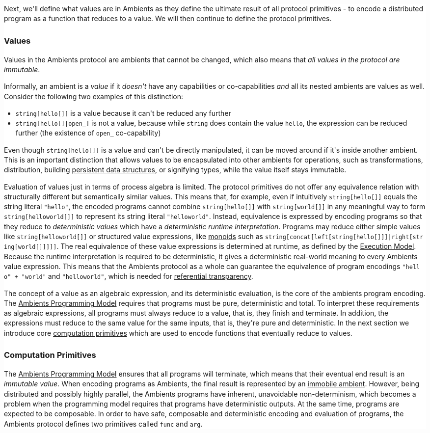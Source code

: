 Next, we'll define what values are in Ambients as they define the ultimate result of all protocol primitives - to encode a distributed program as a function that reduces to a value. We will then continue to define the protocol primitives.

### Values

Values in the Ambients protocol are ambients that cannot be changed, which also means that *all values in the protocol are immutable*.

Informally, an ambient is a *value* if it *doesn't* have any capabilities or co-capabilities _and_ all its nested ambients are values as well. Consider the following two examples of this distinction:

- `string[hello[]]` is a value because it can't be reduced any further
- `string[hello[]|open_]` is not a value, because while `string` does contain the value `hello`, the expression can be reduced further (the existence of `open_` co-capability)

Even though `string[hello[]]` is a value and can't be directly manipulated, it can be moved around if it's inside another ambient. This is an important distinction that allows values to be encapsulated into other ambients for operations, such as transformations, distribution, building [persistent data structures](https://en.wikipedia.org/wiki/Persistent_data_structure), or signifying types, while the value itself stays immutable.

Evaluation of values just in terms of process algebra is limited. The protocol primitives do not offer any equivalence relation with structurally different but semantically similar values. This means that, for example, even if intuitively `string[hello[]]` equals the string literal `"hello"`, the encoded programs cannot combine `string[hello[]]` with `string[world[]]` in any meaningful way to form `string[helloworld[]]` to represent its string literal `"helloworld"`. Instead, equivalence is expressed by encoding programs so that they reduce to _deterministic values_ which have a _deterministic runtime interpretation_. Programs may reduce either simple values like `string[helloworld[]]` or structured value expressions, like [monoids](#monoids) such as `string[concat[left[string[hello[]]]|right[string[world[]]]]]`. The real equivalence of these value expressions is determined at runtime, as defined by the [Execution Model](#evaluating-results). Because the runtime interpretation is required to be deterministic, it gives a deterministic real-world meaning to every Ambients value expression. This means that the Ambients protocol as a whole can guarantee the equivalence of program encodings `"hello" + "world"` and `"helloworld"`, which is needed for [referential transparency](#programming-model).

The concept of a value as an algebraic expression, and its deterministic evaluation, is the core of the ambients program encoding. The [Ambients Programming Model](#programming-model) requires that programs must be pure, deterministic and total. To interpret these requirements as algebraic expressions, all programs must always reduce to a value, that is, they finish and terminate. In addition, the expressions must reduce to the same value for the same inputs, that is, they're pure and deterministic. In the next section we introduce core [computation primitives](#computation-primitives) which are used to encode functions that eventually reduce to values.

### Computation Primitives

The [Ambients Programming Model](#programming-model) ensures that all programs will terminate, which means that their eventual end result is an _immutable value_. When encoding programs as Ambients, the final result is represented by an [immobile ambient](#ambient---the-computation-container). However, being distributed and possibly highly parallel, the Ambients programs have inherent, unavoidable non-determinism, which becomes a problem when the programming model requires that programs have deterministic outputs. At the same time, programs are expected to be composable. In order to have safe, composable and deterministic encoding and evaluation of programs, the Ambients protocol defines two primitives called `func` and `arg`.
